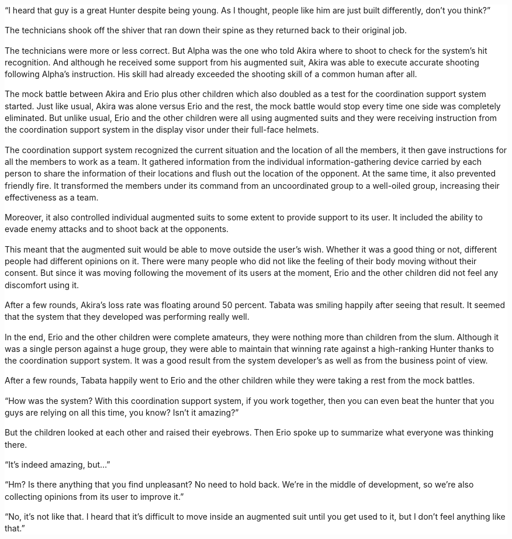 “I heard that guy is a great Hunter despite being young. As I thought, people like him are just built differently, don’t you think?”

The technicians shook off the shiver that ran down their spine as they returned back to their original job.

The technicians were more or less correct. But Alpha was the one who told Akira where to shoot to check for the system’s hit recognition. And although he received some support from his augmented suit, Akira was able to execute accurate shooting following Alpha’s instruction. His skill had already exceeded the shooting skill of a common human after all.

The mock battle between Akira and Erio plus other children which also doubled as a test for the coordination support system started. Just like usual, Akira was alone versus Erio and the rest, the mock battle would stop every time one side was completely eliminated. But unlike usual, Erio and the other children were all using augmented suits and they were receiving instruction from the coordination support system in the display visor under their full-face helmets.

The coordination support system recognized the current situation and the location of all the members, it then gave instructions for all the members to work as a team. It gathered information from the individual information-gathering device carried by each person to share the information of their locations and flush out the location of the opponent. At the same time, it also prevented friendly fire. It transformed the members under its command from an uncoordinated group to a well-oiled group, increasing their effectiveness as a team.

Moreover, it also controlled individual augmented suits to some extent to provide support to its user. It included the ability to evade enemy attacks and to shoot back at the opponents.

This meant that the augmented suit would be able to move outside the user’s wish. Whether it was a good thing or not, different people had different opinions on it. There were many people who did not like the feeling of their body moving without their consent. But since it was moving following the movement of its users at the moment, Erio and the other children did not feel any discomfort using it.

After a few rounds, Akira’s loss rate was floating around 50 percent. Tabata was smiling happily after seeing that result. It seemed that the system that they developed was performing really well.

In the end, Erio and the other children were complete amateurs, they were nothing more than children from the slum. Although it was a single person against a huge group, they were able to maintain that winning rate against a high-ranking Hunter thanks to the coordination support system. It was a good result from the system developer’s as well as from the business point of view.

After a few rounds, Tabata happily went to Erio and the other children while they were taking a rest from the mock battles.

“How was the system? With this coordination support system, if you work together, then you can even beat the hunter that you guys are relying on all this time, you know? Isn’t it amazing?”

But the children looked at each other and raised their eyebrows. Then Erio spoke up to summarize what everyone was thinking there.

“It’s indeed amazing, but…”

“Hm? Is there anything that you find unpleasant? No need to hold back. We’re in the middle of development, so we’re also collecting opinions from its user to improve it.”

“No, it’s not like that. I heard that it’s difficult to move inside an augmented suit until you get used to it, but I don’t feel anything like that.”
